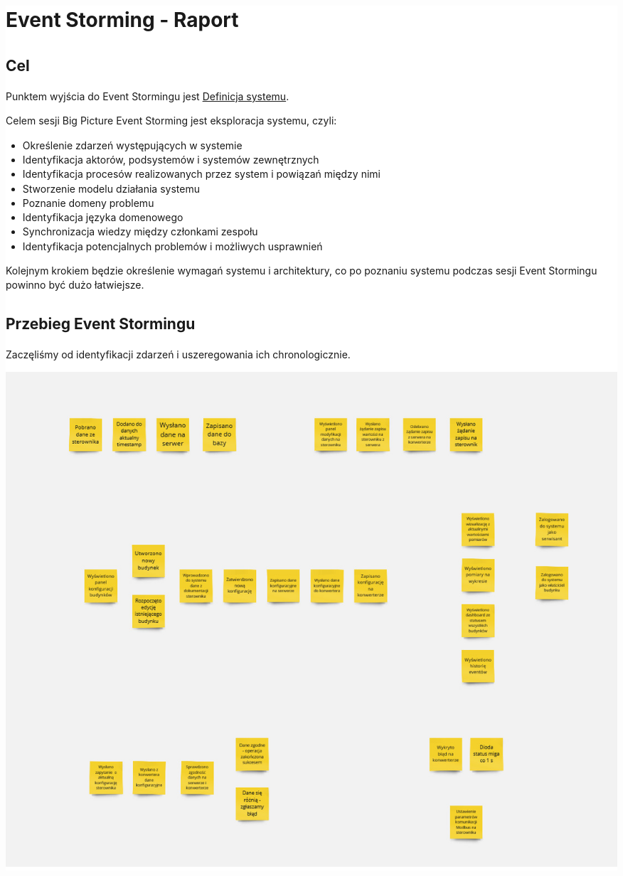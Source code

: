 # Event Storming - Raport

## Cel

Punktem wyjścia do Event Stormingu jest [Definicja systemu](project-description.md).

Celem sesji Big Picture Event Storming jest eksploracja systemu, czyli:
- Określenie zdarzeń występujących w systemie
- Identyfikacja aktorów, podsystemów i systemów zewnętrznych
- Identyfikacja procesów realizowanych przez system i powiązań między nimi
- Stworzenie modelu działania systemu
- Poznanie domeny problemu
- Identyfikacja języka domenowego
- Synchronizacja wiedzy między członkami zespołu
- Identyfikacja potencjalnych problemów i możliwych usprawnień

Kolejnym krokiem będzie określenie wymagań systemu i architektury, co po poznaniu systemu podczas sesji Event Stormingu powinno być dużo łatwiejsze.


## Przebieg Event Stormingu

Zaczęliśmy od identyfikacji zdarzeń i uszeregowania ich chronologicznie.

![](img/event-storming/1/1.jpg)
